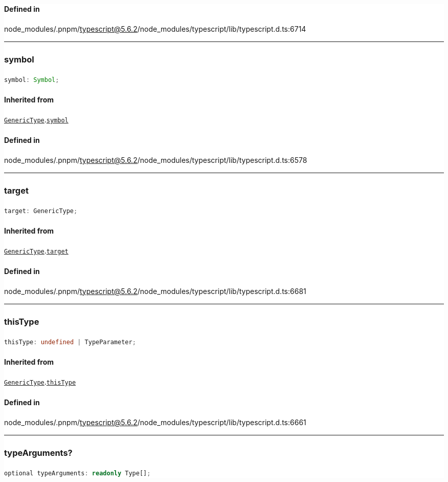 #### Defined in

node\_modules/.pnpm/typescript@5.6.2/node\_modules/typescript/lib/typescript.d.ts:6714

***

### symbol

```ts
symbol: Symbol;
```

#### Inherited from

[`GenericType`](GenericType.md).[`symbol`](GenericType.md#symbol)

#### Defined in

node\_modules/.pnpm/typescript@5.6.2/node\_modules/typescript/lib/typescript.d.ts:6578

***

### target

```ts
target: GenericType;
```

#### Inherited from

[`GenericType`](GenericType.md).[`target`](GenericType.md#target)

#### Defined in

node\_modules/.pnpm/typescript@5.6.2/node\_modules/typescript/lib/typescript.d.ts:6681

***

### thisType

```ts
thisType: undefined | TypeParameter;
```

#### Inherited from

[`GenericType`](GenericType.md).[`thisType`](GenericType.md#thistype)

#### Defined in

node\_modules/.pnpm/typescript@5.6.2/node\_modules/typescript/lib/typescript.d.ts:6661

***

### typeArguments?

```ts
optional typeArguments: readonly Type[];
```

